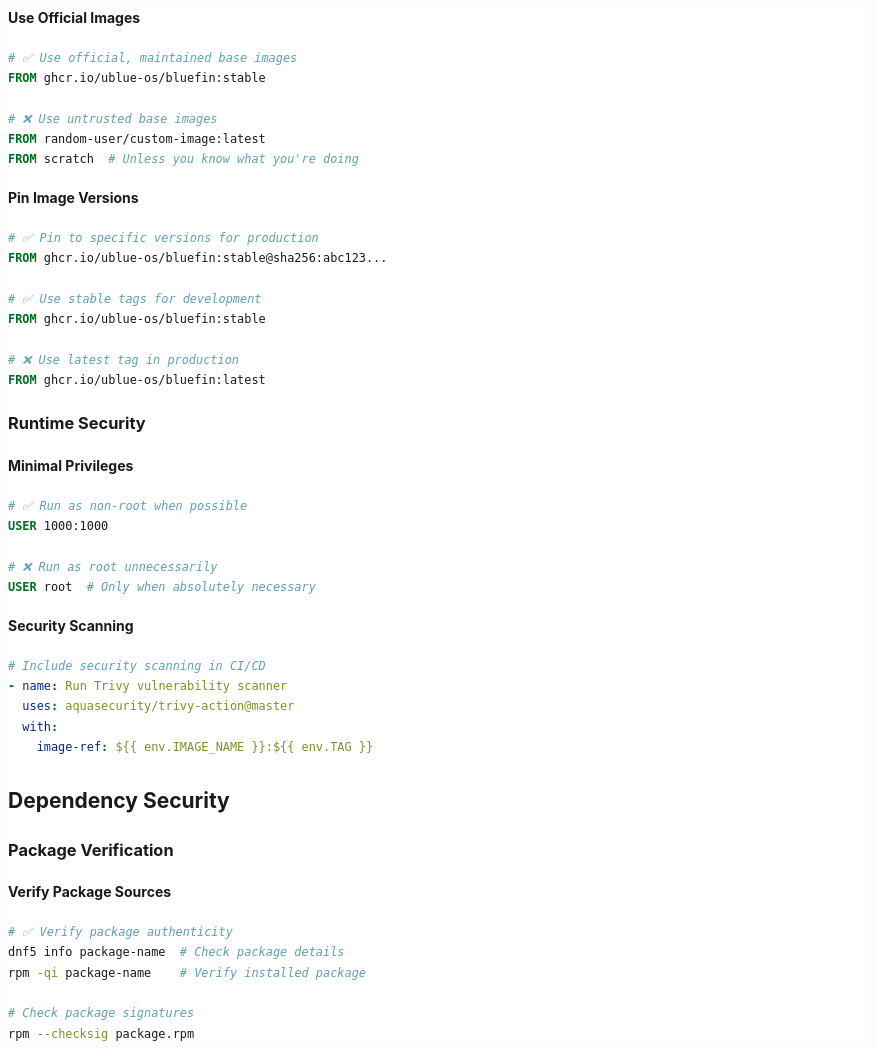 #### Use Official Images

```dockerfile
# ✅ Use official, maintained base images
FROM ghcr.io/ublue-os/bluefin:stable

# ❌ Use untrusted base images
FROM random-user/custom-image:latest
FROM scratch  # Unless you know what you're doing
```

#### Pin Image Versions

```dockerfile
# ✅ Pin to specific versions for production
FROM ghcr.io/ublue-os/bluefin:stable@sha256:abc123...

# ✅ Use stable tags for development
FROM ghcr.io/ublue-os/bluefin:stable

# ❌ Use latest tag in production
FROM ghcr.io/ublue-os/bluefin:latest
```

### Runtime Security

#### Minimal Privileges

```dockerfile
# ✅ Run as non-root when possible
USER 1000:1000

# ❌ Run as root unnecessarily
USER root  # Only when absolutely necessary
```

#### Security Scanning

```yaml
# Include security scanning in CI/CD
- name: Run Trivy vulnerability scanner
  uses: aquasecurity/trivy-action@master
  with:
    image-ref: ${{ env.IMAGE_NAME }}:${{ env.TAG }}
```

## Dependency Security

### Package Verification

#### Verify Package Sources

```bash
# ✅ Verify package authenticity
dnf5 info package-name  # Check package details
rpm -qi package-name    # Verify installed package

# Check package signatures
rpm --checksig package.rpm
```
